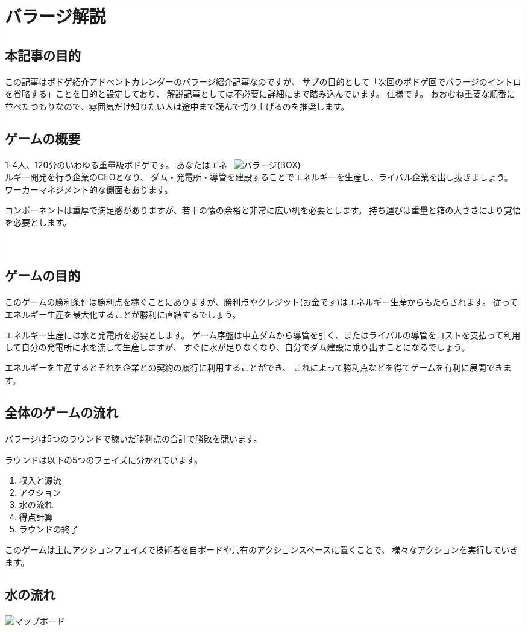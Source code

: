 # バラージ解説

## 本記事の目的
この記事はボドゲ紹介アドベントカレンダーのバラージ紹介記事なのですが、
サブの目的として「次回のボドゲ回でバラージのイントロを省略する」ことを目的と設定しており、
解説記事としては不必要に詳細にまで踏み込んでいます。
仕様です。
おおむね重要な順番に並べたつもりなので、雰囲気だけ知りたい人は途中まで読んで切り上げるのを推奨します。

## ゲームの概要
<img src="images/box.jpg" width="480px" alt="バラージ(BOX)" style="float:right">

1-4人、120分のいわゆる重量級ボドゲです。
あなたはエネルギー開発を行う企業のCEOとなり、
ダム・発電所・導管を建設することでエネルギーを生産し、ライバル企業を出し抜きましょう。
ワーカーマネジメント的な側面もあります。

コンポーネントは重厚で満足感がありますが、若干の懐の余裕と非常に広い机を必要とします。
持ち運びは重量と箱の大きさにより覚悟を必要とします。

<br style="clear:both">

## ゲームの目的

このゲームの勝利条件は勝利点を稼ぐことにありますが、勝利点やクレジット(お金です)はエネルギー生産からもたらされます。
従ってエネルギー生産を最大化することが勝利に直結するでしょう。

エネルギー生産には水と発電所を必要とします。
ゲーム序盤は中立ダムから導管を引く、またはライバルの導管をコストを支払って利用して自分の発電所に水を流して生産しますが、
すぐに水が足りなくなり、自分でダム建設に乗り出すことになるでしょう。

エネルギーを生産するとそれを企業との契約の履行に利用することができ、
これによって勝利点などを得てゲームを有利に展開できます。

## 全体のゲームの流れ
バラージは5つのラウンドで稼いだ勝利点の合計で勝敗を競います。

ラウンドは以下の5つのフェイズに分かれています。

1. 収入と源流
1. アクション
1. 水の流れ
1. 得点計算
1. ラウンドの終了

このゲームは主にアクションフェイズで技術者を自ボードや共有のアクションスペースに置くことで、
様々なアクションを実行していきます。

## 水の流れ
<img src="images/map.jpg" width="480px" alt="マップボード">

